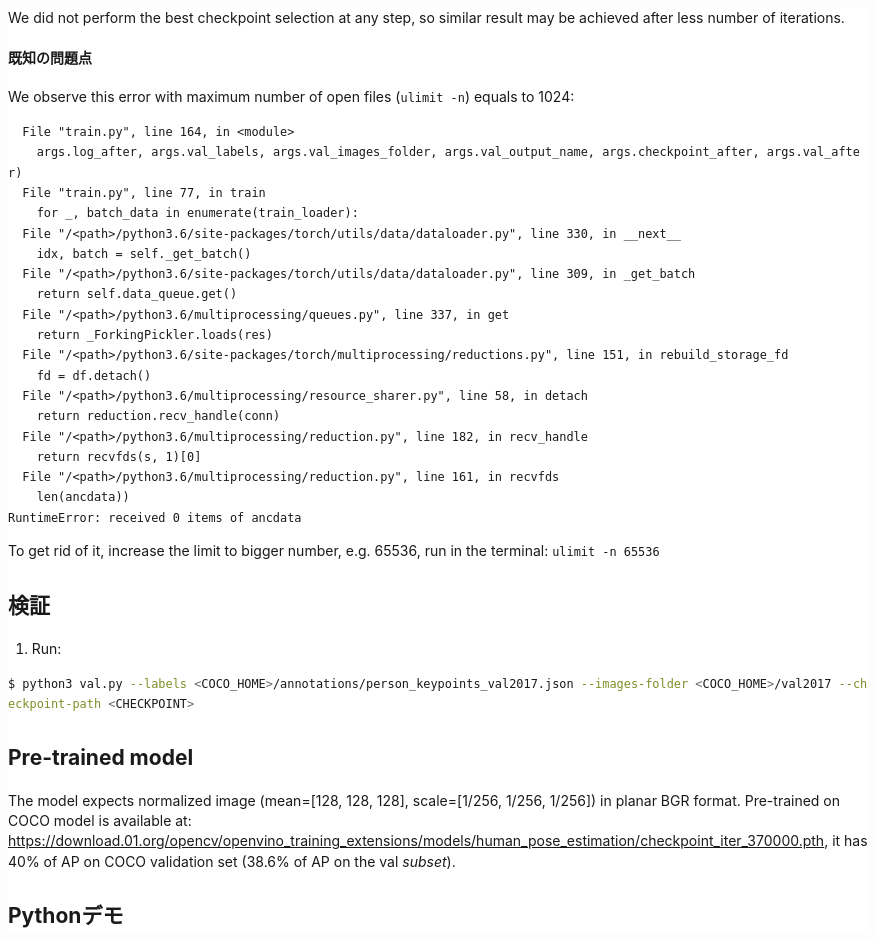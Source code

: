 We did not perform the best checkpoint selection at any step, so similar result may be achieved after less number of iterations.

#### 既知の問題点

We observe this error with maximum number of open files (`ulimit -n`) equals to 1024:

```
  File "train.py", line 164, in <module>
    args.log_after, args.val_labels, args.val_images_folder, args.val_output_name, args.checkpoint_after, args.val_after)
  File "train.py", line 77, in train
    for _, batch_data in enumerate(train_loader):
  File "/<path>/python3.6/site-packages/torch/utils/data/dataloader.py", line 330, in __next__
    idx, batch = self._get_batch()
  File "/<path>/python3.6/site-packages/torch/utils/data/dataloader.py", line 309, in _get_batch
    return self.data_queue.get()
  File "/<path>/python3.6/multiprocessing/queues.py", line 337, in get
    return _ForkingPickler.loads(res)
  File "/<path>/python3.6/site-packages/torch/multiprocessing/reductions.py", line 151, in rebuild_storage_fd
    fd = df.detach()
  File "/<path>/python3.6/multiprocessing/resource_sharer.py", line 58, in detach
    return reduction.recv_handle(conn)
  File "/<path>/python3.6/multiprocessing/reduction.py", line 182, in recv_handle
    return recvfds(s, 1)[0]
  File "/<path>/python3.6/multiprocessing/reduction.py", line 161, in recvfds
    len(ancdata))
RuntimeError: received 0 items of ancdata
```

To get rid of it, increase the limit to bigger number, e.g. 65536, run in the terminal: `ulimit -n 65536`

## 検証

1. Run:

```bash
$ python3 val.py --labels <COCO_HOME>/annotations/person_keypoints_val2017.json --images-folder <COCO_HOME>/val2017 --checkpoint-path <CHECKPOINT>
```

## Pre-trained model

The model expects normalized image (mean=[128, 128, 128], scale=[1/256, 1/256, 1/256]) in planar BGR format.
Pre-trained on COCO model is available at: https://download.01.org/opencv/openvino_training_extensions/models/human_pose_estimation/checkpoint_iter_370000.pth, it has 40% of AP on COCO validation set (38.6% of AP on the val *subset*).

## Pythonデモ
